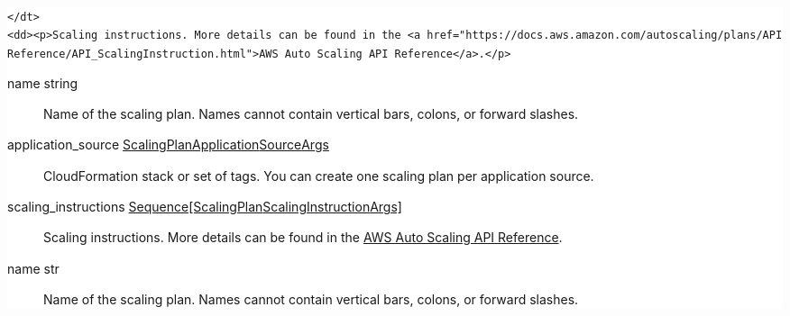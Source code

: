     </dt>
    <dd><p>Scaling instructions. More details can be found in the <a href="https://docs.aws.amazon.com/autoscaling/plans/APIReference/API_ScalingInstruction.html">AWS Auto Scaling API Reference</a>.</p>
</dd><dt class="property-optional property-replacement"
            title="Optional">
        <span id="name_nodejs">
<a data-swiftype-name="resource-property" data-swiftype-type="text" href="#name_nodejs" style="color: inherit; text-decoration: inherit;">name</a>
</span>
        <span class="property-indicator"></span>
        <span class="property-type">string</span>
    </dt>
    <dd><p>Name of the scaling plan. Names cannot contain vertical bars, colons, or forward slashes.</p>
</dd></dl>
</pulumi-choosable>
</div>

<div>
<pulumi-choosable type="language" values="python">
<dl class="resources-properties"><dt class="property-required"
            title="Required">
        <span id="application_source_python">
<a data-swiftype-name="resource-property" data-swiftype-type="text" href="#application_source_python" style="color: inherit; text-decoration: inherit;">application_<wbr>source</a>
</span>
        <span class="property-indicator"></span>
        <span class="property-type"><a href="#scalingplanapplicationsource">Scaling<wbr>Plan<wbr>Application<wbr>Source<wbr>Args</a></span>
    </dt>
    <dd><p>CloudFormation stack or set of tags. You can create one scaling plan per application source.</p>
</dd><dt class="property-required"
            title="Required">
        <span id="scaling_instructions_python">
<a data-swiftype-name="resource-property" data-swiftype-type="text" href="#scaling_instructions_python" style="color: inherit; text-decoration: inherit;">scaling_<wbr>instructions</a>
</span>
        <span class="property-indicator"></span>
        <span class="property-type"><a href="#scalingplanscalinginstruction">Sequence[Scaling<wbr>Plan<wbr>Scaling<wbr>Instruction<wbr>Args]</a></span>
    </dt>
    <dd><p>Scaling instructions. More details can be found in the <a href="https://docs.aws.amazon.com/autoscaling/plans/APIReference/API_ScalingInstruction.html">AWS Auto Scaling API Reference</a>.</p>
</dd><dt class="property-optional property-replacement"
            title="Optional">
        <span id="name_python">
<a data-swiftype-name="resource-property" data-swiftype-type="text" href="#name_python" style="color: inherit; text-decoration: inherit;">name</a>
</span>
        <span class="property-indicator"></span>
        <span class="property-type">str</span>
    </dt>
    <dd><p>Name of the scaling plan. Names cannot contain vertical bars, colons, or forward slashes.</p>
</dd></dl>
</pulumi-choosable>
</div>
